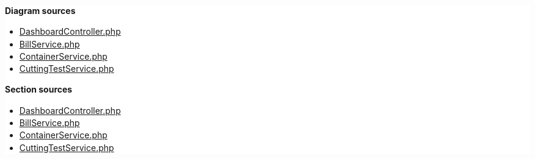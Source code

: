 **Diagram sources**
- [DashboardController.php](file://app/Http/Controllers/Api/DashboardController.php#L22-L44)
- [BillService.php](file://app/Services/BillService.php#L78-L91)
- [ContainerService.php](file://app/Services/ContainerService.php#L107-L119)
- [CuttingTestService.php](file://app/Services/CuttingTestService.php#L114-L126)

**Section sources**
- [DashboardController.php](file://app/Http/Controllers/Api/DashboardController.php#L1-L118)
- [BillService.php](file://app/Services/BillService.php#L1-L91)
- [ContainerService.php](file://app/Services/ContainerService.php#L1-L119)
- [CuttingTestService.php](file://app/Services/CuttingTestService.php#L1-L126)